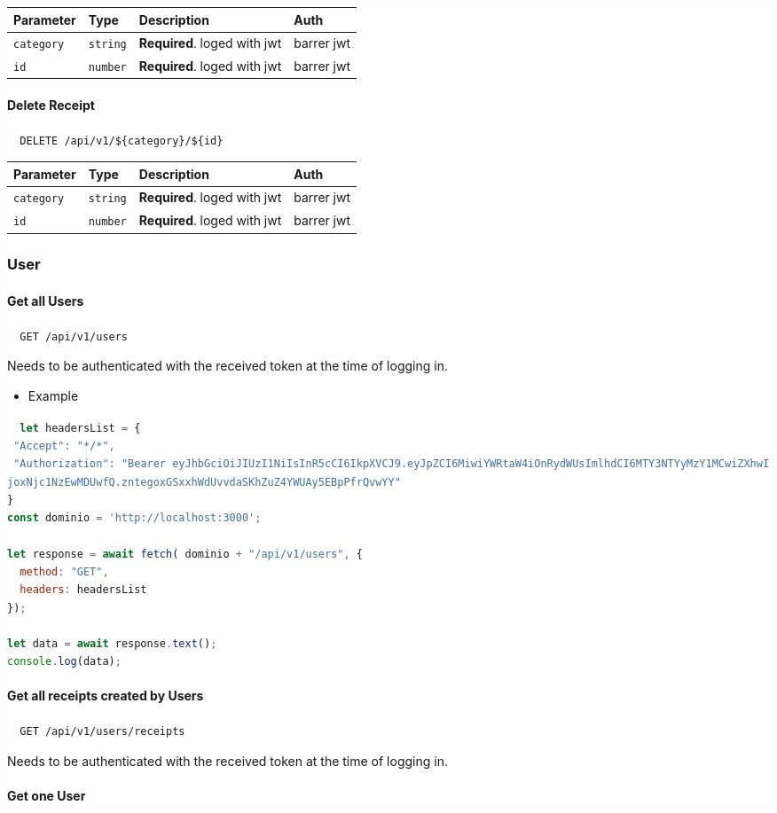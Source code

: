 | Parameter | Type     | Description                |     Auth |
| :-------- | :------- | :------------------------- | :---|
| `category` | `string`| **Required**. loged with jwt | barrer jwt |
| `id` | `number`| **Required**. loged with jwt | barrer jwt |
 
#### Delete Receipt
```http
  DELETE /api/v1/${category}/${id}
```

| Parameter | Type     | Description                |     Auth |
| :-------- | :------- | :------------------------- | :---|
| `category` | `string`| **Required**. loged with jwt | barrer jwt |
| `id` | `number`| **Required**. loged with jwt | barrer jwt |

### User 

#### Get all Users 

```http 
  GET /api/v1/users
```

Needs to be authenticated with the received token at the time of logging in.


- Example 
```javascript 
  let headersList = {
 "Accept": "*/*",
 "Authorization": "Bearer eyJhbGciOiJIUzI1NiIsInR5cCI6IkpXVCJ9.eyJpZCI6MiwiYWRtaW4iOnRydWUsImlhdCI6MTY3NTYyMzY1MCwiZXhwIjoxNjc1NzEwMDUwfQ.zntegoxGSxxhWdUvvdaSKhZuZ4YWUAy5EBpPfrQvwYY"
}
const dominio = 'http://localhost:3000';

let response = await fetch( dominio + "/api/v1/users", { 
  method: "GET",
  headers: headersList
});

let data = await response.text();
console.log(data);

```
#### Get all receipts created by  Users

```http 
  GET /api/v1/users/receipts
```

Needs to be authenticated with the received token at the time of logging in.


#### Get one User
